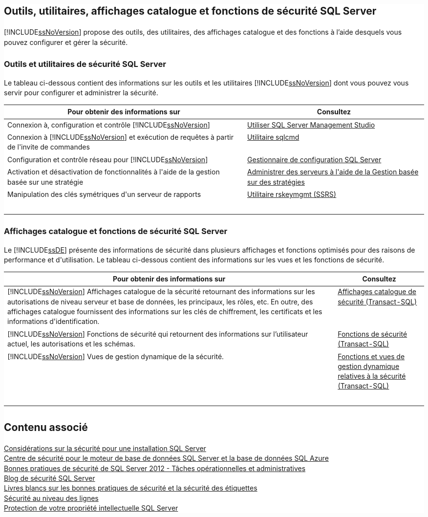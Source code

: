 ## <a name="sql-server-security-tools-utilities-views-and-functions"></a>Outils, utilitaires, affichages catalogue et fonctions de sécurité SQL Server  
 [!INCLUDE[ssNoVersion](../../includes/ssnoversion-md.md)] propose des outils, des utilitaires, des affichages catalogue et des fonctions à l’aide desquels vous pouvez configurer et gérer la sécurité.  
  
### <a name="sql-server-security-tools-and-utilities"></a>Outils et utilitaires de sécurité SQL Server  
 Le tableau ci-dessous contient des informations sur les outils et les utilitaires [!INCLUDE[ssNoVersion](../../includes/ssnoversion-md.md)] dont vous pouvez vous servir pour configurer et administrer la sécurité.  
  
|Pour obtenir des informations sur|Consultez|  
|---------------------------|---------|  
|Connexion à, configuration et contrôle [!INCLUDE[ssNoVersion](../../includes/ssnoversion-md.md)]|[Utiliser SQL Server Management Studio](https://msdn.microsoft.com/library/f289e978-14ca-46ef-9e61-e1fe5fd593be)|  
|Connexion à [!INCLUDE[ssNoVersion](../../includes/ssnoversion-md.md)] et exécution de requêtes à partir de l'invite de commandes|[Utilitaire sqlcmd](../../tools/sqlcmd-utility.md)|  
|Configuration et contrôle réseau pour [!INCLUDE[ssNoVersion](../../includes/ssnoversion-md.md)]|[Gestionnaire de configuration SQL Server](../../relational-databases/sql-server-configuration-manager.md)|  
|Activation et désactivation de fonctionnalités à l'aide de la gestion basée sur une stratégie|[Administrer des serveurs à l'aide de la Gestion basée sur des stratégies](../../relational-databases/policy-based-management/administer-servers-by-using-policy-based-management.md)|  
|Manipulation des clés symétriques d'un serveur de rapports|[Utilitaire rskeymgmt &#40;SSRS&#41;](../../reporting-services/tools/rskeymgmt-utility-ssrs.md)|  
| &nbsp; | &nbsp; |

### <a name="sql-server-security-catalog-views-and-functions"></a>Affichages catalogue et fonctions de sécurité SQL Server  
 Le [!INCLUDE[ssDE](../../includes/ssde-md.md)] présente des informations de sécurité dans plusieurs affichages et fonctions optimisés pour des raisons de performance et d'utilisation. Le tableau ci-dessous contient des informations sur les vues et les fonctions de sécurité.  
  
|Pour obtenir des informations sur|Consultez|  
|---------------------------|---------|  
|[!INCLUDE[ssNoVersion](../../includes/ssnoversion-md.md)] Affichages catalogue de la sécurité retournant des informations sur les autorisations de niveau serveur et base de données, les principaux, les rôles, etc. En outre, des affichages catalogue fournissent des informations sur les clés de chiffrement, les certificats et les informations d'identification.|[Affichages catalogue de sécurité &#40;Transact-SQL&#41;](../../relational-databases/system-catalog-views/security-catalog-views-transact-sql.md)|  
|[!INCLUDE[ssNoVersion](../../includes/ssnoversion-md.md)] Fonctions de sécurité qui retournent des informations sur l’utilisateur actuel, les autorisations et les schémas.|[Fonctions de sécurité &#40;Transact-SQL&#41;](../../t-sql/functions/security-functions-transact-sql.md)|  
|[!INCLUDE[ssNoVersion](../../includes/ssnoversion-md.md)] Vues de gestion dynamique de la sécurité.|[Fonctions et vues de gestion dynamique relatives à la sécurité &#40;Transact-SQL&#41;](../../relational-databases/system-dynamic-management-views/security-related-dynamic-management-views-and-functions-transact-sql.md)|  
| &nbsp; | &nbsp; |

## <a name="related-content"></a>Contenu associé  
 [Considérations sur la sécurité pour une installation SQL Server](../../sql-server/install/security-considerations-for-a-sql-server-installation.md)  
 [Centre de sécurité pour le moteur de base de données SQL Server et la base de données SQL Azure](../../relational-databases/security/security-center-for-sql-server-database-engine-and-azure-sql-database.md)  
[Bonnes pratiques de sécurité de SQL Server 2012 - Tâches opérationnelles et administratives](https://download.microsoft.com/download/8/F/A/8FABACD7-803E-40FC-ADF8-355E7D218F4C/SQL_Server_2012_Security_Best_Practice_Whitepaper_Apr2012.docx)   
[Blog de sécurité SQL Server](https://blogs.msdn.microsoft.com/sqlsecurity/)  
[Livres blancs sur les bonnes pratiques de sécurité et la sécurité des étiquettes](https://blogs.msdn.microsoft.com/sqlsecurity/2012/03/06/security-best-practice-and-label-security-whitepapers/)  
[Sécurité au niveau des lignes](../../relational-databases/security/row-level-security.md)   
[Protection de votre propriété intellectuelle SQL Server](../../relational-databases/security/protecting-your-sql-server-intellectual-property.md)   
  
